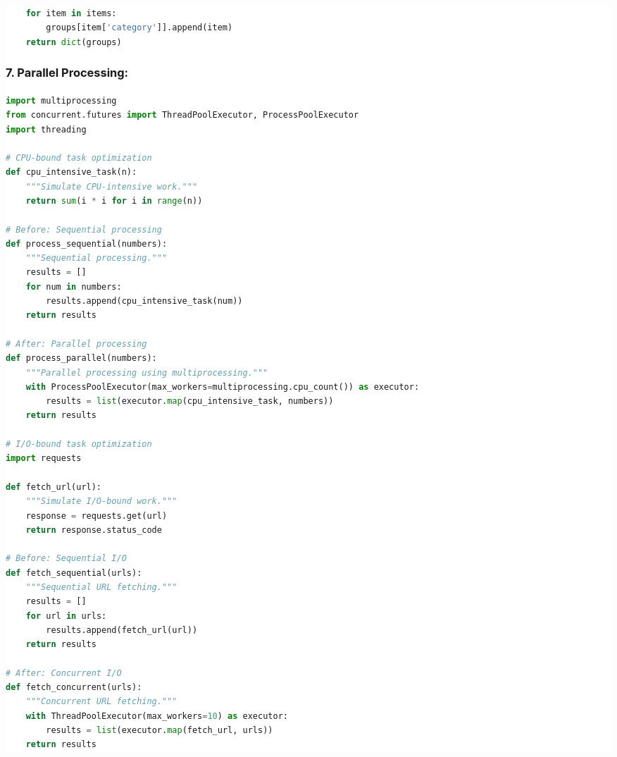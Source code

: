 ```python
    for item in items:
        groups[item['category']].append(item)
    return dict(groups)
```

### 7. Parallel Processing:
```python
import multiprocessing
from concurrent.futures import ThreadPoolExecutor, ProcessPoolExecutor
import threading

# CPU-bound task optimization
def cpu_intensive_task(n):
    """Simulate CPU-intensive work."""
    return sum(i * i for i in range(n))

# Before: Sequential processing
def process_sequential(numbers):
    """Sequential processing."""
    results = []
    for num in numbers:
        results.append(cpu_intensive_task(num))
    return results

# After: Parallel processing
def process_parallel(numbers):
    """Parallel processing using multiprocessing."""
    with ProcessPoolExecutor(max_workers=multiprocessing.cpu_count()) as executor:
        results = list(executor.map(cpu_intensive_task, numbers))
    return results

# I/O-bound task optimization
import requests

def fetch_url(url):
    """Simulate I/O-bound work."""
    response = requests.get(url)
    return response.status_code

# Before: Sequential I/O
def fetch_sequential(urls):
    """Sequential URL fetching."""
    results = []
    for url in urls:
        results.append(fetch_url(url))
    return results

# After: Concurrent I/O
def fetch_concurrent(urls):
    """Concurrent URL fetching."""
    with ThreadPoolExecutor(max_workers=10) as executor:
        results = list(executor.map(fetch_url, urls))
    return results
```
